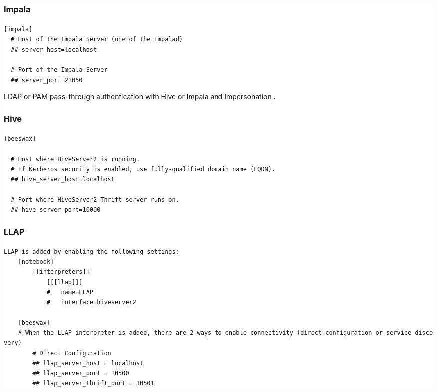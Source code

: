 
### Impala

    [impala]
      # Host of the Impala Server (one of the Impalad)
      ## server_host=localhost

      # Port of the Impala Server
      ## server_port=21050

[LDAP or PAM pass-through authentication with Hive or Impala and Impersonation
](http://gethue.com/ldap-or-pam-pass-through-authentication-with-hive-or-impala/).

### Hive

    [beeswax]

      # Host where HiveServer2 is running.
      # If Kerberos security is enabled, use fully-qualified domain name (FQDN).
      ## hive_server_host=localhost

      # Port where HiveServer2 Thrift server runs on.
      ## hive_server_port=10000

### LLAP
    LLAP is added by enabling the following settings:
        [notebook]
            [[interpreters]]
                [[[llap]]]
                #   name=LLAP
                #   interface=hiveserver2

        [beeswax]
        # When the LLAP interpreter is added, there are 2 ways to enable connectivity (direct configuration or service discovery)
            # Direct Configuration
            ## llap_server_host = localhost
            ## llap_server_port = 10500
            ## llap_server_thrift_port = 10501
